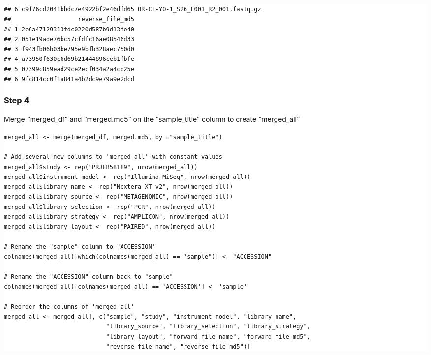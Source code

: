     ## 6 c9f76cd2041bbdc7e4922bf2e46dfd65 OR-CL-YO-1_S26_L001_R2_001.fastq.gz
    ##                   reverse_file_md5
    ## 1 2e6a47129313fdc0220d587b9d13fe40
    ## 2 051e19ade76bc57cfdfc16ae08546d33
    ## 3 f943fb06b03be795e9bfb328aec750d0
    ## 4 a73950f630c6d69b21444896ceb1fbfe
    ## 5 07399c859ead29ce2ecf034a2a4cd25e
    ## 6 9fc814cc0f1a841a4b2dc9e79a9e2dcd

### Step 4

Merge “merged\_df” and “merged.md5” on the “sample\_title” column to
create “merged\_all”

    merged_all <- merge(merged_df, merged.md5, by ="sample_title")

    # Add several new columns to 'merged_all' with constant values
    merged_all$study <- rep("PRJEB58189", nrow(merged_all))
    merged_all$instrument_model <- rep("Illumina MiSeq", nrow(merged_all))
    merged_all$library_name <- rep("Nextera XT v2", nrow(merged_all))
    merged_all$library_source <- rep("METAGENOMIC", nrow(merged_all))
    merged_all$library_selection <- rep("PCR", nrow(merged_all))
    merged_all$library_strategy <- rep("AMPLICON", nrow(merged_all))
    merged_all$library_layout <- rep("PAIRED", nrow(merged_all))

    # Rename the "sample" column to "ACCESSION"
    colnames(merged_all)[which(colnames(merged_all) == "sample")] <- "ACCESSION"

    # Rename the "ACCESSION" column back to "sample"
    colnames(merged_all)[colnames(merged_all) == 'ACCESSION'] <- 'sample'

    # Reorder the columns of 'merged_all'
    merged_all <- merged_all[, c("sample", "study", "instrument_model", "library_name", 
                                 "library_source", "library_selection", "library_strategy", 
                                 "library_layout", "forward_file_name", "forward_file_md5", 
                                 "reverse_file_name", "reverse_file_md5")]
